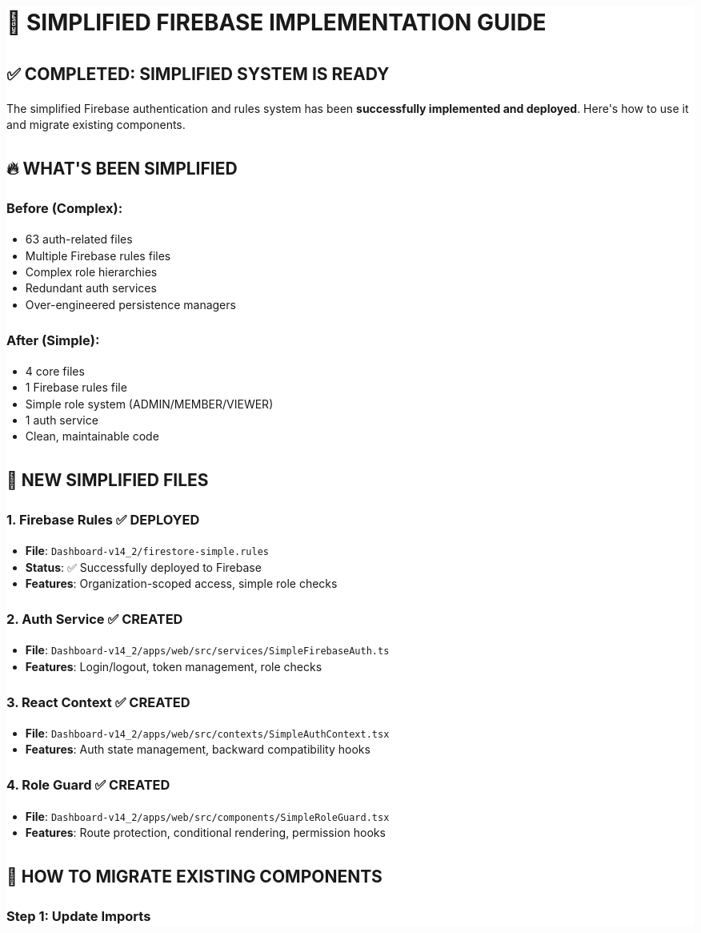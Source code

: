 # 🚀 SIMPLIFIED FIREBASE IMPLEMENTATION GUIDE

## ✅ **COMPLETED: SIMPLIFIED SYSTEM IS READY**

The simplified Firebase authentication and rules system has been **successfully implemented and deployed**. Here's how to use it and migrate existing components.

## 🔥 **WHAT'S BEEN SIMPLIFIED**

### **Before (Complex):**
- 63 auth-related files
- Multiple Firebase rules files
- Complex role hierarchies
- Redundant auth services
- Over-engineered persistence managers

### **After (Simple):**
- 4 core files
- 1 Firebase rules file
- Simple role system (ADMIN/MEMBER/VIEWER)
- 1 auth service
- Clean, maintainable code

## 📁 **NEW SIMPLIFIED FILES**

### **1. Firebase Rules** ✅ DEPLOYED
- **File**: `Dashboard-v14_2/firestore-simple.rules`
- **Status**: ✅ Successfully deployed to Firebase
- **Features**: Organization-scoped access, simple role checks

### **2. Auth Service** ✅ CREATED
- **File**: `Dashboard-v14_2/apps/web/src/services/SimpleFirebaseAuth.ts`
- **Features**: Login/logout, token management, role checks

### **3. React Context** ✅ CREATED
- **File**: `Dashboard-v14_2/apps/web/src/contexts/SimpleAuthContext.tsx`
- **Features**: Auth state management, backward compatibility hooks

### **4. Role Guard** ✅ CREATED
- **File**: `Dashboard-v14_2/apps/web/src/components/SimpleRoleGuard.tsx`
- **Features**: Route protection, conditional rendering, permission hooks

## 🔧 **HOW TO MIGRATE EXISTING COMPONENTS**

### **Step 1: Update Imports**
